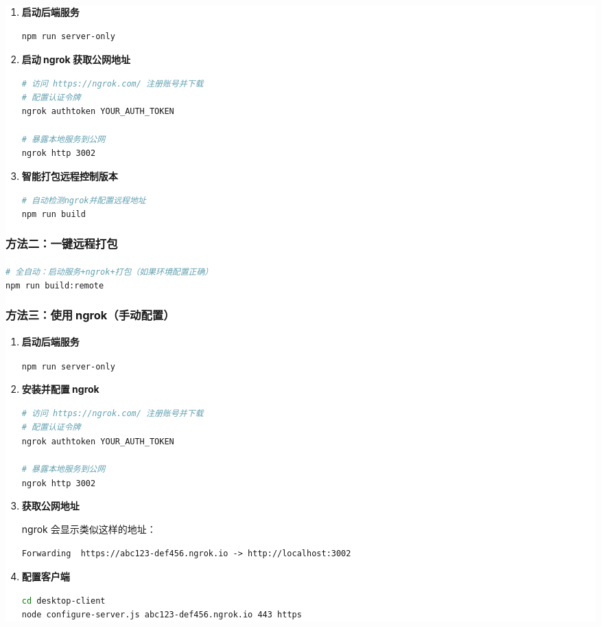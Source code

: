 1. **启动后端服务**

   ```bash
   npm run server-only
   ```

2. **启动 ngrok 获取公网地址**

   ```bash
   # 访问 https://ngrok.com/ 注册账号并下载
   # 配置认证令牌
   ngrok authtoken YOUR_AUTH_TOKEN

   # 暴露本地服务到公网
   ngrok http 3002
   ```

3. **智能打包远程控制版本**
   ```bash
   # 自动检测ngrok并配置远程地址
   npm run build
   ```

### 方法二：一键远程打包

```bash
# 全自动：启动服务+ngrok+打包（如果环境配置正确）
npm run build:remote
```

### 方法三：使用 ngrok（手动配置）

1. **启动后端服务**

   ```bash
   npm run server-only
   ```

2. **安装并配置 ngrok**

   ```bash
   # 访问 https://ngrok.com/ 注册账号并下载
   # 配置认证令牌
   ngrok authtoken YOUR_AUTH_TOKEN

   # 暴露本地服务到公网
   ngrok http 3002
   ```

3. **获取公网地址**

   ngrok 会显示类似这样的地址：

   ```
   Forwarding  https://abc123-def456.ngrok.io -> http://localhost:3002
   ```

4. **配置客户端**

   ```bash
   cd desktop-client
   node configure-server.js abc123-def456.ngrok.io 443 https
   ```
